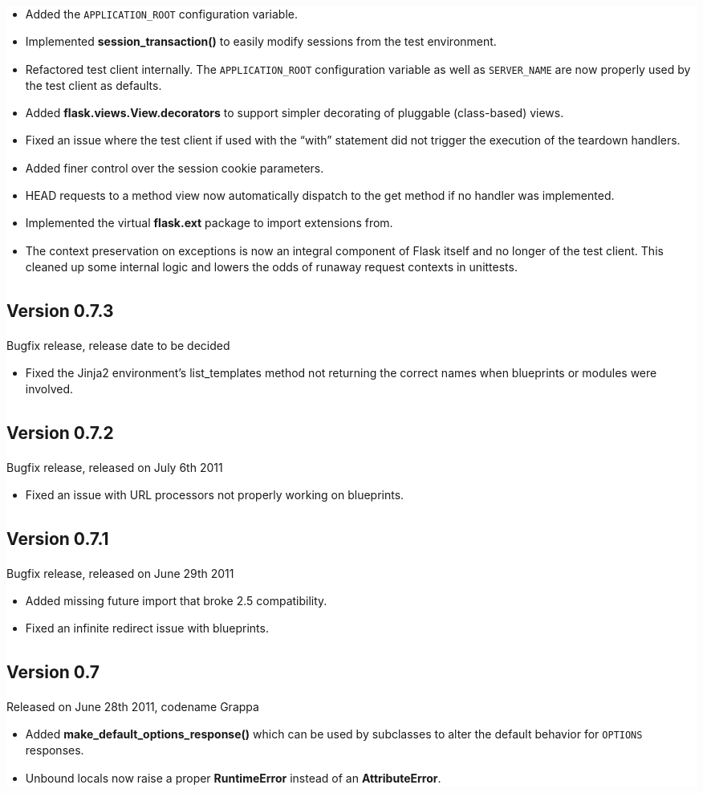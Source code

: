 - Added the `APPLICATION_ROOT` configuration variable.

- Implemented **session_transaction()** to easily modify sessions from the test environment.

- Refactored test client internally. The `APPLICATION_ROOT` configuration variable as well as `SERVER_NAME` are now properly used by the test client as defaults.

- Added **flask.views.View.decorators** to support simpler decorating of pluggable (class-based) views.

- Fixed an issue where the test client if used with the “with” statement did not trigger the execution of the teardown handlers.

- Added finer control over the session cookie parameters.

- HEAD requests to a method view now automatically dispatch to the get method if no handler was implemented.

- Implemented the virtual **flask.ext** package to import extensions from.

- The context preservation on exceptions is now an integral component of Flask itself and no longer of the test client. This cleaned up some internal logic and lowers the odds of runaway request contexts in unittests.

<a name="version-0-12"></a>
## Version 0.7.3

Bugfix release, release date to be decided

- Fixed the Jinja2 environment’s list_templates method not returning the correct names when blueprints or modules were involved.

<a name="version-0-12"></a>
## Version 0.7.2

Bugfix release, released on July 6th 2011

- Fixed an issue with URL processors not properly working on blueprints.

<a name="version-0-12"></a>
## Version 0.7.1

Bugfix release, released on June 29th 2011

- Added missing future import that broke 2.5 compatibility.

- Fixed an infinite redirect issue with blueprints.

<a name="version-0-12"></a>
## Version 0.7

Released on June 28th 2011, codename Grappa

- Added **make_default_options_response()** which can be used by subclasses to alter the default behavior for `OPTIONS` responses.

- Unbound locals now raise a proper **RuntimeError** instead of an **AttributeError**.
